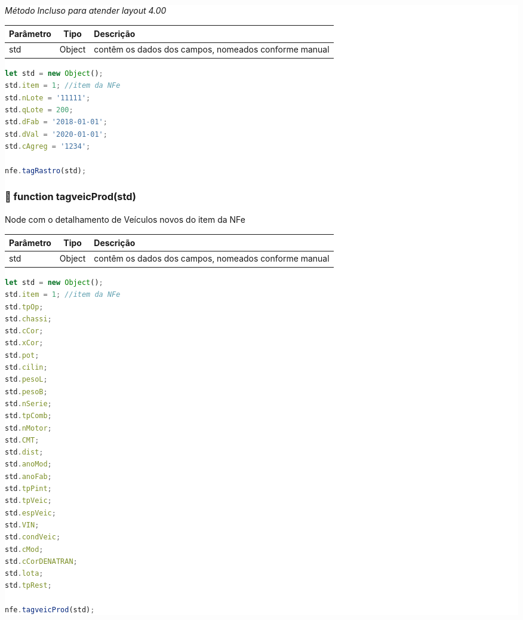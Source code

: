 *Método Incluso para atender layout 4.00*

| Parâmetro | Tipo | Descrição |
| :--- | :---: | :--- |
| std | Object | contêm os dados dos campos, nomeados conforme manual |
```javascript
let std = new Object();
std.item = 1; //item da NFe
std.nLote = '11111';
std.qLote = 200;
std.dFab = '2018-01-01';
std.dVal = '2020-01-01';
std.cAgreg = '1234';

nfe.tagRastro(std);
```

### 🔴 function tagveicProd(std)
Node com o detalhamento de Veículos novos do item da NFe

| Parâmetro | Tipo | Descrição |
| :--- | :---: | :--- |
| std | Object | contêm os dados dos campos, nomeados conforme manual |
```javascript
let std = new Object();
std.item = 1; //item da NFe
std.tpOp;
std.chassi;
std.cCor;
std.xCor;
std.pot;
std.cilin;
std.pesoL;
std.pesoB;
std.nSerie;
std.tpComb;
std.nMotor;
std.CMT;
std.dist;
std.anoMod;
std.anoFab;
std.tpPint;
std.tpVeic;
std.espVeic;
std.VIN;
std.condVeic;
std.cMod;
std.cCorDENATRAN;
std.lota;
std.tpRest;

nfe.tagveicProd(std);
```

